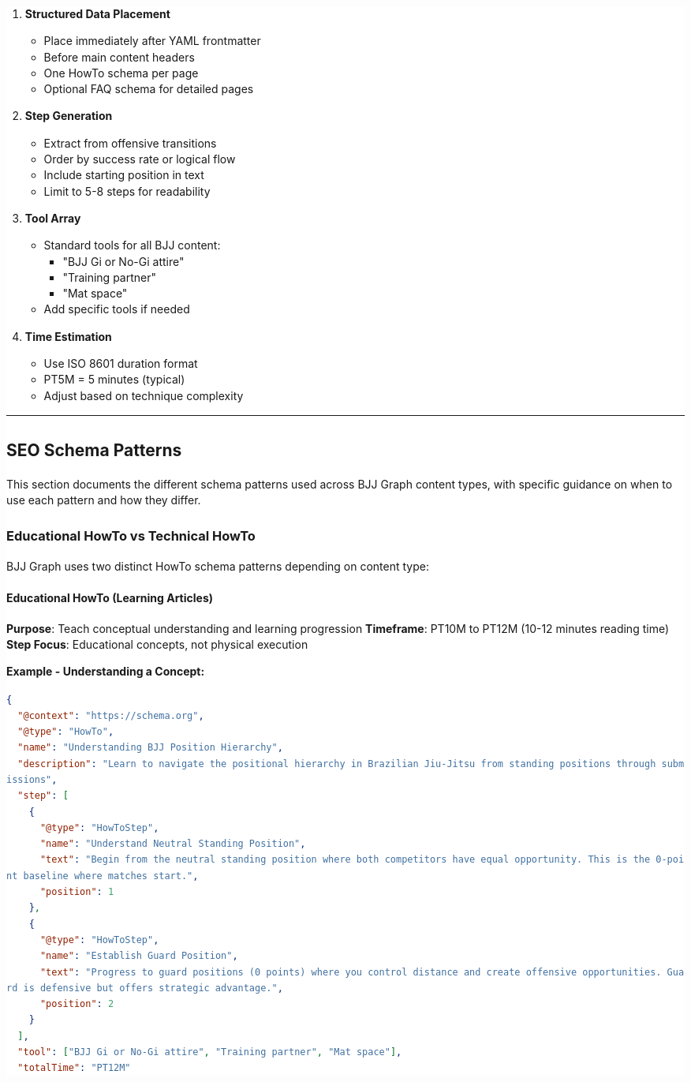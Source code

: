 1. **Structured Data Placement**
   - Place immediately after YAML frontmatter
   - Before main content headers
   - One HowTo schema per page
   - Optional FAQ schema for detailed pages

2. **Step Generation**
   - Extract from offensive transitions
   - Order by success rate or logical flow
   - Include starting position in text
   - Limit to 5-8 steps for readability

3. **Tool Array**
   - Standard tools for all BJJ content:
     - "BJJ Gi or No-Gi attire"
     - "Training partner"
     - "Mat space"
   - Add specific tools if needed

4. **Time Estimation**
   - Use ISO 8601 duration format
   - PT5M = 5 minutes (typical)
   - Adjust based on technique complexity

---

## SEO Schema Patterns

This section documents the different schema patterns used across BJJ Graph content types, with specific guidance on when to use each pattern and how they differ.

### Educational HowTo vs Technical HowTo

BJJ Graph uses two distinct HowTo schema patterns depending on content type:

#### Educational HowTo (Learning Articles)
**Purpose**: Teach conceptual understanding and learning progression
**Timeframe**: PT10M to PT12M (10-12 minutes reading time)
**Step Focus**: Educational concepts, not physical execution

**Example - Understanding a Concept:**
```json
{
  "@context": "https://schema.org",
  "@type": "HowTo",
  "name": "Understanding BJJ Position Hierarchy",
  "description": "Learn to navigate the positional hierarchy in Brazilian Jiu-Jitsu from standing positions through submissions",
  "step": [
    {
      "@type": "HowToStep",
      "name": "Understand Neutral Standing Position",
      "text": "Begin from the neutral standing position where both competitors have equal opportunity. This is the 0-point baseline where matches start.",
      "position": 1
    },
    {
      "@type": "HowToStep",
      "name": "Establish Guard Position",
      "text": "Progress to guard positions (0 points) where you control distance and create offensive opportunities. Guard is defensive but offers strategic advantage.",
      "position": 2
    }
  ],
  "tool": ["BJJ Gi or No-Gi attire", "Training partner", "Mat space"],
  "totalTime": "PT12M"
```